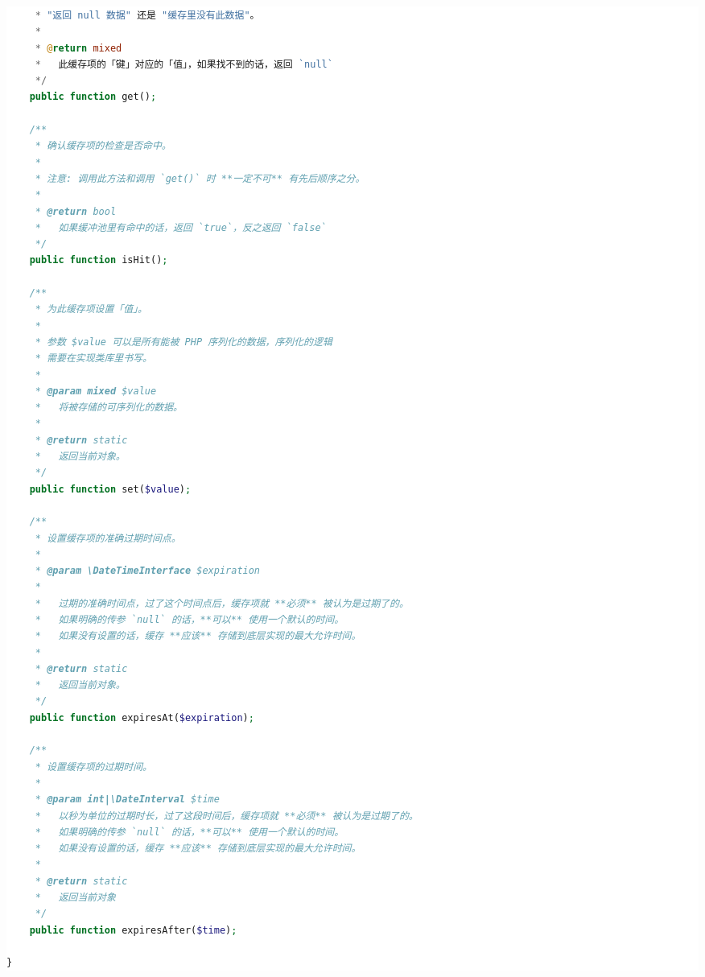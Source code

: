 ```php
     * "返回 null 数据" 还是 "缓存里没有此数据"。
     *
     * @return mixed
     *   此缓存项的「键」对应的「值」，如果找不到的话，返回 `null`
     */
    public function get();

    /**
     * 确认缓存项的检查是否命中。
     * 
     * 注意: 调用此方法和调用 `get()` 时 **一定不可** 有先后顺序之分。
     *
     * @return bool
     *   如果缓冲池里有命中的话，返回 `true`，反之返回 `false`
     */
    public function isHit();

    /**
     * 为此缓存项设置「值」。
     *
     * 参数 $value 可以是所有能被 PHP 序列化的数据，序列化的逻辑
     * 需要在实现类库里书写。
     *
     * @param mixed $value
     *   将被存储的可序列化的数据。
     *
     * @return static
     *   返回当前对象。
     */
    public function set($value);

    /**
     * 设置缓存项的准确过期时间点。
     *
     * @param \DateTimeInterface $expiration
     * 
     *   过期的准确时间点，过了这个时间点后，缓存项就 **必须** 被认为是过期了的。
     *   如果明确的传参 `null` 的话，**可以** 使用一个默认的时间。
     *   如果没有设置的话，缓存 **应该** 存储到底层实现的最大允许时间。
     *
     * @return static
     *   返回当前对象。
     */
    public function expiresAt($expiration);

    /**
     * 设置缓存项的过期时间。
     *
     * @param int|\DateInterval $time
     *   以秒为单位的过期时长，过了这段时间后，缓存项就 **必须** 被认为是过期了的。
     *   如果明确的传参 `null` 的话，**可以** 使用一个默认的时间。
     *   如果没有设置的话，缓存 **应该** 存储到底层实现的最大允许时间。
     *
     * @return static
     *   返回当前对象
     */
    public function expiresAfter($time);

}
```
